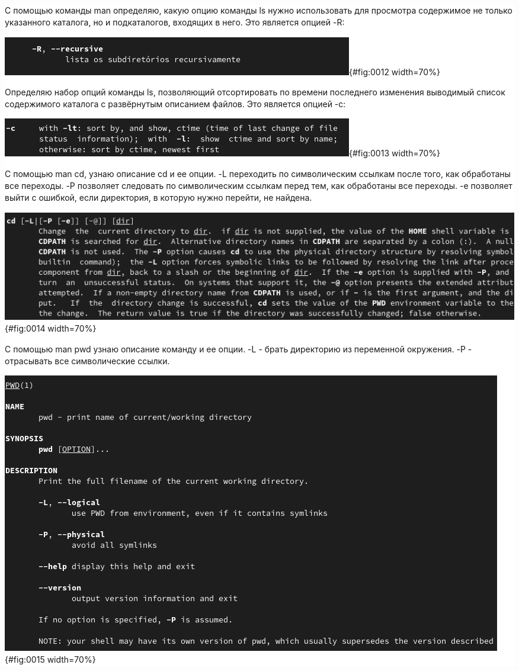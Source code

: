 С помощью команды man определяю, какую опцию команды ls нужно использовать для просмотра содержимое не только указанного каталога, но и подкаталогов, входящих в него. Это является опцией -R:

![опция ls для просмотра содержимое](image/12.png){#fig:0012 width=70%}

Определяю набор опций команды ls, позволяющий отсортировать по времени последнего изменения выводимый список содержимого каталога с развёрнутым описанием файлов. Это является опцией -с:

![Определение опций команды ls для отсортирование](image/13.png){#fig:0013 width=70%}

С помощью man cd, узнаю описание cd и ее опции. -L  переходить по символическим ссылкам после того, как обработаны все переходы. -P позволяет следовать по символическим ссылкам перед тем, как обработаны все переходы. -e позволяет выйти с ошибкой, если директория, в которую нужно перейти, не найдена.

![Описание опции cd](image/14.png){#fig:0014 width=70%}


С помощью man pwd узнаю описание команду и ее опции. -L - брать директорию из переменной окружения. -P - отрасывать все символические ссылки. 

![Описание опции pwd](image/15.png){#fig:0015 width=70%}
